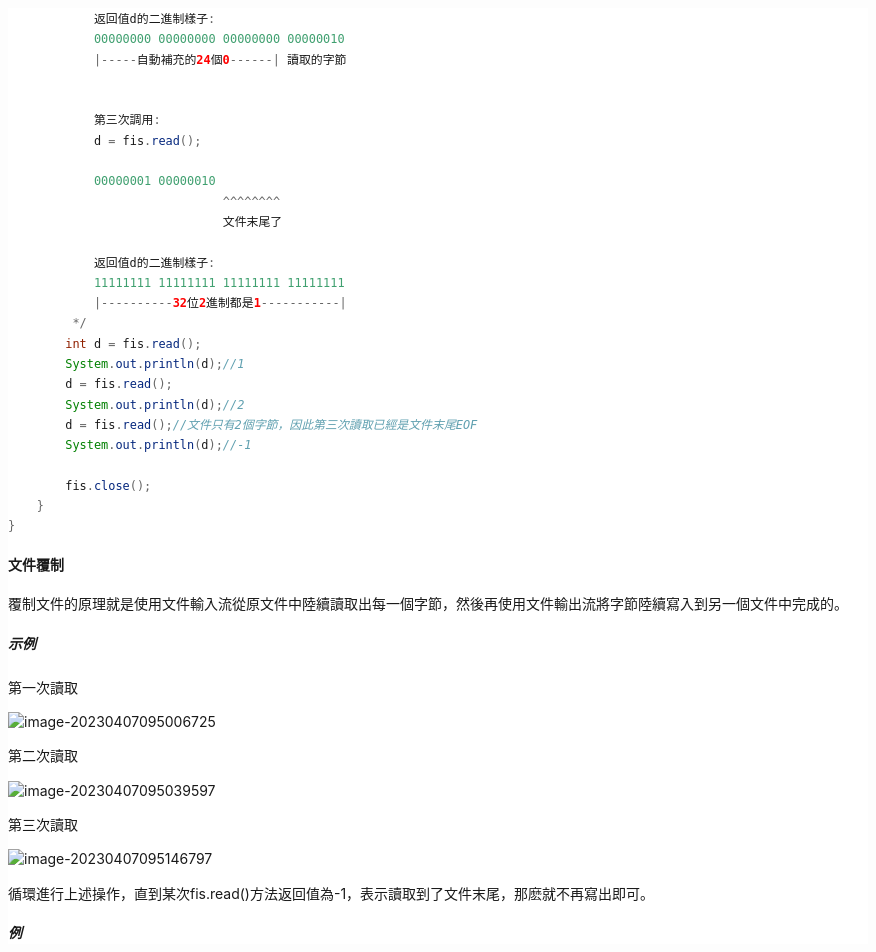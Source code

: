 ```java
            返回值d的二進制樣子:
            00000000 00000000 00000000 00000010
            |-----自動補充的24個0------| 讀取的字節
            
            
            第三次調用:
            d = fis.read();

            00000001 00000010
                              ^^^^^^^^
                              文件末尾了

            返回值d的二進制樣子:
            11111111 11111111 11111111 11111111
            |----------32位2進制都是1-----------|
         */
        int d = fis.read();
        System.out.println(d);//1
        d = fis.read();
        System.out.println(d);//2
        d = fis.read();//文件只有2個字節，因此第三次讀取已經是文件末尾EOF
        System.out.println(d);//-1

        fis.close();
    }
}

```



#### 文件覆制

覆制文件的原理就是使用文件輸入流從原文件中陸續讀取出每一個字節，然後再使用文件輸出流將字節陸續寫入到另一個文件中完成的。



##### 示例

第一次讀取

![image-20230407095006725](C:\Users\TEACHER\IdeaProjects\JSD2303_SE\筆記\image-20230407095006725.png)

第二次讀取

![image-20230407095039597](C:\Users\TEACHER\IdeaProjects\JSD2303_SE\筆記\image-20230407095039597.png)

第三次讀取

![image-20230407095146797](C:\Users\TEACHER\IdeaProjects\JSD2303_SE\筆記\image-20230407095146797.png)

循環進行上述操作，直到某次fis.read()方法返回值為-1，表示讀取到了文件末尾，那麽就不再寫出即可。



##### 例
